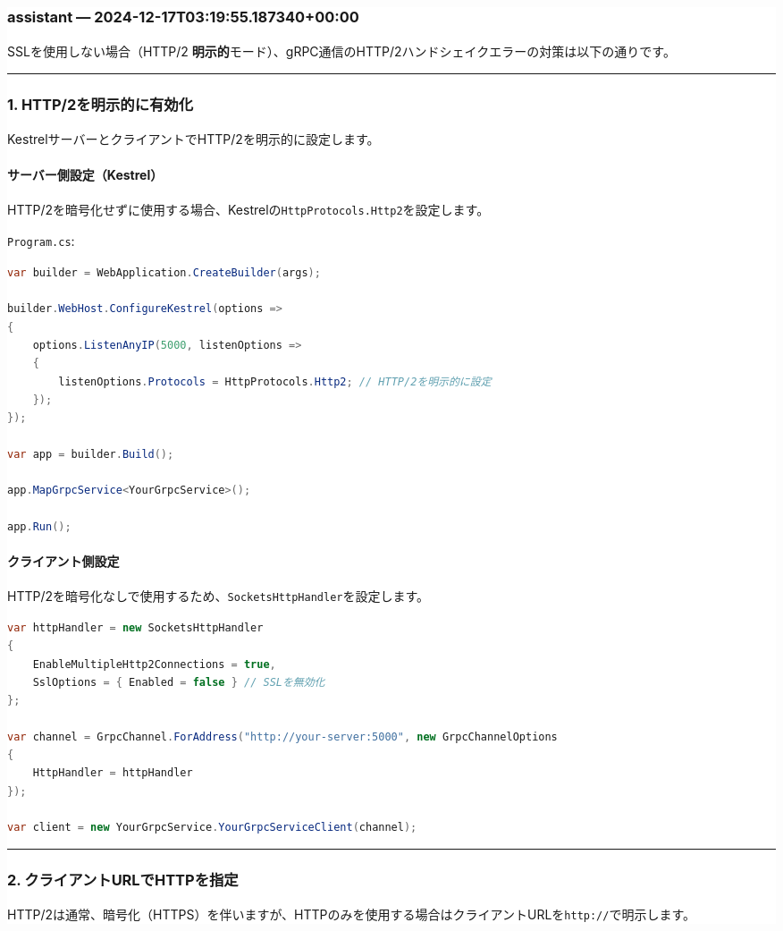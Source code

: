 ### assistant — 2024-12-17T03:19:55.187340+00:00

SSLを使用しない場合（HTTP/2 **明示的**モード）、gRPC通信のHTTP/2ハンドシェイクエラーの対策は以下の通りです。

---

### 1. **HTTP/2を明示的に有効化**
KestrelサーバーとクライアントでHTTP/2を明示的に設定します。

#### **サーバー側設定（Kestrel）**
HTTP/2を暗号化せずに使用する場合、Kestrelの`HttpProtocols.Http2`を設定します。

`Program.cs`:
```csharp
var builder = WebApplication.CreateBuilder(args);

builder.WebHost.ConfigureKestrel(options =>
{
    options.ListenAnyIP(5000, listenOptions =>
    {
        listenOptions.Protocols = HttpProtocols.Http2; // HTTP/2を明示的に設定
    });
});

var app = builder.Build();

app.MapGrpcService<YourGrpcService>();

app.Run();
```

#### **クライアント側設定**
HTTP/2を暗号化なしで使用するため、`SocketsHttpHandler`を設定します。

```csharp
var httpHandler = new SocketsHttpHandler
{
    EnableMultipleHttp2Connections = true,
    SslOptions = { Enabled = false } // SSLを無効化
};

var channel = GrpcChannel.ForAddress("http://your-server:5000", new GrpcChannelOptions
{
    HttpHandler = httpHandler
});

var client = new YourGrpcService.YourGrpcServiceClient(channel);
```

---

### 2. **クライアントURLでHTTPを指定**
HTTP/2は通常、暗号化（HTTPS）を伴いますが、HTTPのみを使用する場合はクライアントURLを`http://`で明示します。
